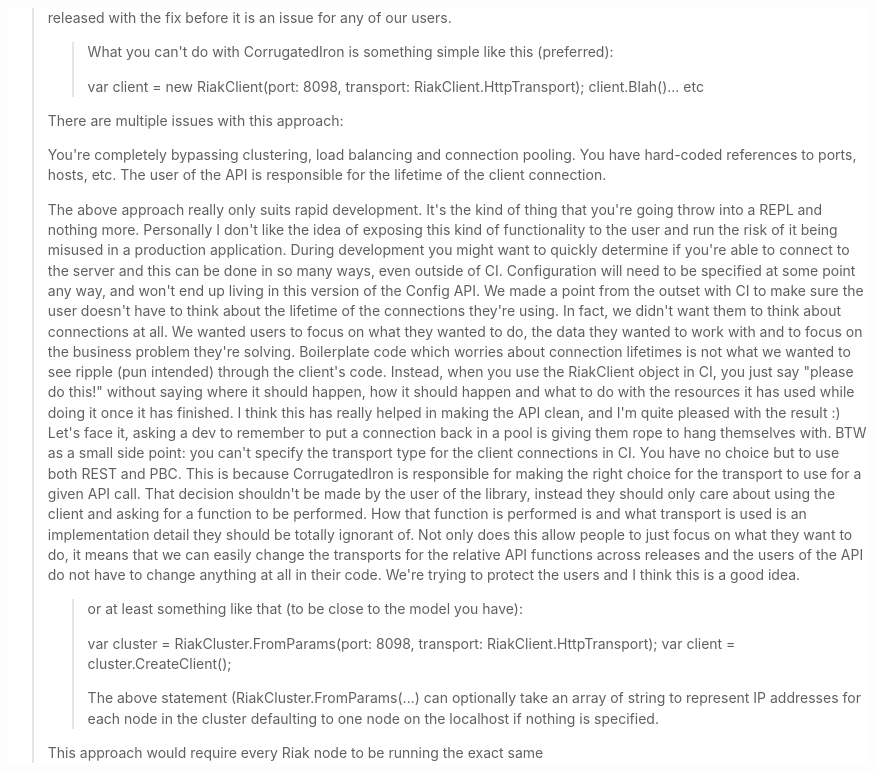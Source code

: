 > released with the fix before it is an issue for any of our users.
>
>>
>> What you can't do with CorrugatedIron is something simple like this
>> (preferred):
>>
>> var client = new RiakClient(port: 8098, transport:
>> RiakClient.HttpTransport);
>> client.Blah()... etc
>
> There are multiple issues with this approach:
>
> You're completely bypassing clustering, load balancing and connection
> pooling.
> You have hard-coded references to ports, hosts, etc.
> The user of the API is responsible for the lifetime of the client
> connection.
>
> The above approach really only suits rapid development. It's the kind of
> thing that you're going throw into a REPL and nothing more. Personally I
> don't like the idea of exposing this kind of functionality to the user and
> run the risk of it being misused in a production application. During
> development you might want to quickly determine if you're able to connect to
> the server and this can be done in so many ways, even outside of CI.
> Configuration will need to be specified at some point any way, and won't end
> up living in this version of the Config API.
> We made a point from the outset with CI to make sure the user doesn't have
> to think about the lifetime of the connections they're using. In fact, we
> didn't want them to think about connections at all. We wanted users to focus
> on what they wanted to do, the data they wanted to work with and to focus on
> the business problem they're solving. Boilerplate code which worries about
> connection lifetimes is not what we wanted to see ripple (pun intended)
> through the client's code. Instead, when you use the RiakClient object in
> CI, you just say "please do this!" without saying where it should happen,
> how it should happen and what to do with the resources it has used while
> doing it once it has finished. I think this has really helped in making the
> API clean, and I'm quite pleased with the result :)
> Let's face it, asking a dev to remember to put a connection back in a pool
> is giving them rope to hang themselves with.
> BTW as a small side point: you can't specify the transport type for the
> client connections in CI. You have no choice but to use both REST and PBC.
> This is because CorrugatedIron is responsible for making the right choice
> for the transport to use for a given API call. That decision shouldn't be
> made by the user of the library, instead they should only care about using
> the client and asking for a function to be performed. How that function is
> performed is and what transport is used is an implementation detail they
> should be totally ignorant of. Not only does this allow people to just focus
> on what they want to do, it means that we can easily change the transports
> for the relative API functions across releases and the users of the API do
> not have to change anything at all in their code. We're trying to protect
> the users and I think this is a good idea.
>>
>> or at least something like that (to be close to the model you have):
>>
>> var cluster = RiakCluster.FromParams(port: 8098, transport:
>> RiakClient.HttpTransport);
>> var client = cluster.CreateClient();
>>
>> The above statement (RiakCluster.FromParams(...) can optionally take
>> an array of string to represent IP addresses for each node in the
>> cluster defaulting to one node on the localhost if nothing is
>> specified.
>
> This approach would require every Riak node to be running the exact same